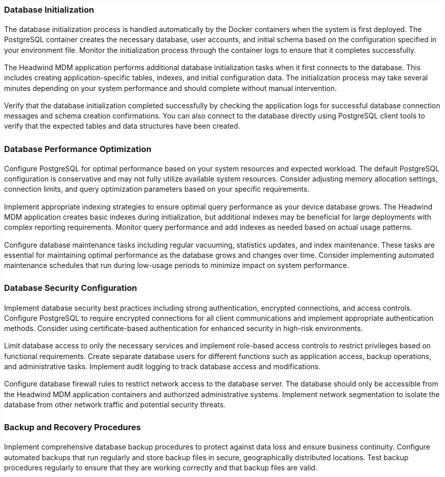 ### Database Initialization

The database initialization process is handled automatically by the Docker containers when the system is first deployed. The PostgreSQL container creates the necessary database, user accounts, and initial schema based on the configuration specified in your environment file. Monitor the initialization process through the container logs to ensure that it completes successfully.

The Headwind MDM application performs additional database initialization tasks when it first connects to the database. This includes creating application-specific tables, indexes, and initial configuration data. The initialization process may take several minutes depending on your system performance and should complete without manual intervention.

Verify that the database initialization completed successfully by checking the application logs for successful database connection messages and schema creation confirmations. You can also connect to the database directly using PostgreSQL client tools to verify that the expected tables and data structures have been created.

### Database Performance Optimization

Configure PostgreSQL for optimal performance based on your system resources and expected workload. The default PostgreSQL configuration is conservative and may not fully utilize available system resources. Consider adjusting memory allocation settings, connection limits, and query optimization parameters based on your specific requirements.

Implement appropriate indexing strategies to ensure optimal query performance as your device database grows. The Headwind MDM application creates basic indexes during initialization, but additional indexes may be beneficial for large deployments with complex reporting requirements. Monitor query performance and add indexes as needed based on actual usage patterns.

Configure database maintenance tasks including regular vacuuming, statistics updates, and index maintenance. These tasks are essential for maintaining optimal performance as the database grows and changes over time. Consider implementing automated maintenance schedules that run during low-usage periods to minimize impact on system performance.

### Database Security Configuration

Implement database security best practices including strong authentication, encrypted connections, and access controls. Configure PostgreSQL to require encrypted connections for all client communications and implement appropriate authentication methods. Consider using certificate-based authentication for enhanced security in high-risk environments.

Limit database access to only the necessary services and implement role-based access controls to restrict privileges based on functional requirements. Create separate database users for different functions such as application access, backup operations, and administrative tasks. Implement audit logging to track database access and modifications.

Configure database firewall rules to restrict network access to the database server. The database should only be accessible from the Headwind MDM application containers and authorized administrative systems. Implement network segmentation to isolate the database from other network traffic and potential security threats.

### Backup and Recovery Procedures

Implement comprehensive database backup procedures to protect against data loss and ensure business continuity. Configure automated backups that run regularly and store backup files in secure, geographically distributed locations. Test backup procedures regularly to ensure that they are working correctly and that backup files are valid.

